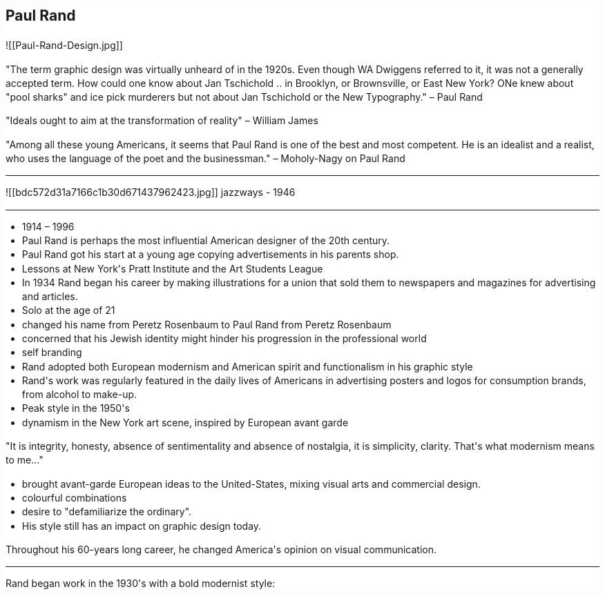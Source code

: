 ## Paul Rand

![[Paul-Rand-Design.jpg]]

"The term graphic design was virtually unheard of in the 1920s. Even though WA Dwiggens referred to it, it was not a generally accepted term. How could one know about Jan Tschichold .. in Brooklyn, or Brownsville, or East New York? ONe knew about "pool sharks" and ice pick murderers but not about Jan Tschichold or the New Typography."
– Paul Rand

"Ideals ought to aim at the transformation of reality"
– William James

"Among all these young Americans, it seems that Paul Rand is one of the best and most competent. He is an idealist and a realist, who uses the language of the poet and the businessman."
– Moholy-Nagy on Paul Rand

<hr>

![[bdc572d31a7166c1b30d671437962423.jpg]]
jazzways - 1946

<hr>

- 1914 – 1996
- Paul Rand  is perhaps the most influential American designer of the 20th century.
- Paul Rand got his start at a young age copying advertisements in his parents shop.
-  Lessons at New York's Pratt Institute and the Art Students League
- In 1934 Rand began his career by making illustrations for a union that sold them to newspapers and magazines for advertising and articles. 
- Solo at the age of 21
- changed his name from Peretz Rosenbaum to Paul Rand from Peretz Rosenbaum
- concerned that his Jewish identity might hinder his progression in the professional world
- self branding
- Rand adopted both European modernism and American spirit and functionalism in his graphic style
- Rand's work was regularly featured in the daily lives of Americans in advertising posters and logos for consumption brands, from alcohol to make-up.
- Peak style in the 1950's
- dynamism in the New York art scene, inspired by European avant garde

"It is integrity, honesty, absence of sentimentality and absence of nostalgia, it is simplicity, clarity. That's what modernism means to me..."

- brought avant-garde European ideas to the United-States, mixing visual arts and commercial design.
- colourful combinations
- desire to "defamiliarize the ordinary". 
- His style still has an impact on graphic design today.

Throughout his 60-years long career, he changed America's opinion on visual communication.

<hr>

Rand began work in the 1930's with a bold modernist style:
